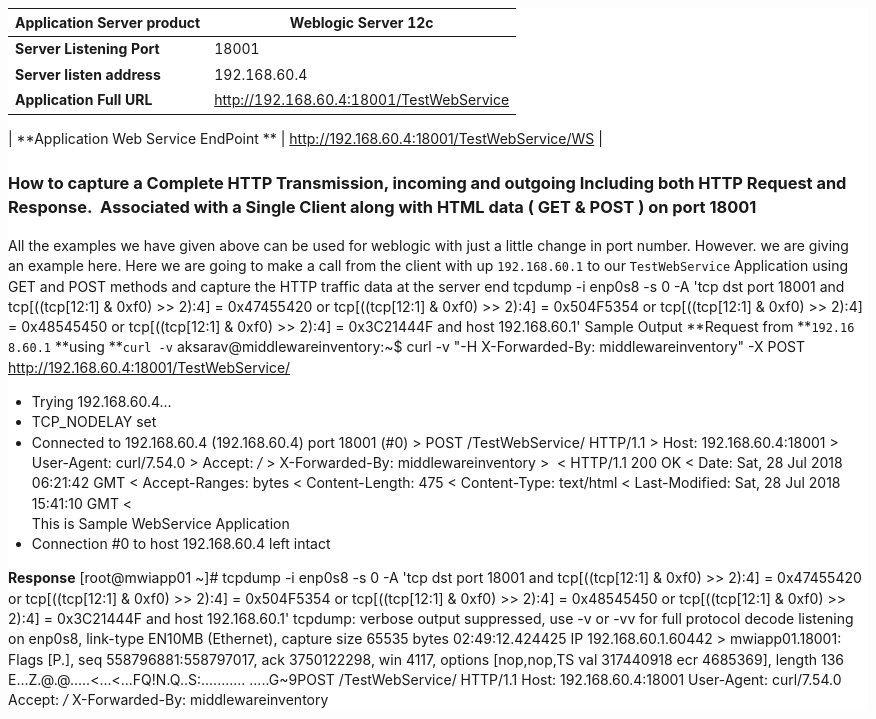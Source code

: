 | **Application Server product** | Weblogic Server 12c                        |
| ------------------------------ | ------------------------------------------ |
| **Server Listening Port**      | 18001                                      |
| **Server listen address**      | 192.168.60.4                               |
| **Application Full URL**       | <http://192.168.60.4:18001/TestWebService> |

| **Application Web Service EndPoint
** | <http://192.168.60.4:18001/TestWebService/WS> |

### How to capture a Complete HTTP Transmission, incoming and outgoing Including both HTTP Request and Response.  Associated with a Single Client along with HTML data ( **GET & POST** ) on port 18001

All the examples we have given above can be used for weblogic with just a little change in port number. However. we are giving an example here.
Here we are going to make a call from the client with up `192.168.60.1` to our `TestWebService` Application using GET and POST methods and capture the HTTP traffic data at the server end
tcpdump -i enp0s8 -s 0 -A 'tcp dst port 18001 and tcp\[((tcp\[12:1] & 0xf0) >> 2):4] = 0x47455420 or tcp\[((tcp\[12:1] & 0xf0) >> 2):4] = 0x504F5354 or tcp\[((tcp\[12:1] & 0xf0) >> 2):4] = 0x48545450 or tcp\[((tcp\[12:1] & 0xf0) >> 2):4] = 0x3C21444F and host 192.168.60.1'
Sample Output
**Request from **`192.168.60.1` **using **`curl -v`
aksarav@middlewareinventory:~$ curl -v "-H X-Forwarded-By: middlewareinventory" -X POST <http://192.168.60.4:18001/TestWebService/>

- Trying 192.168.60.4...
- TCP_NODELAY set
- Connected to 192.168.60.4 (192.168.60.4) port 18001 (#0)
  \> POST /TestWebService/ HTTP/1.1
  \> Host: 192.168.60.4:18001
  \> User-Agent: curl/7.54.0
  \> Accept: _/_
  \> X-Forwarded-By: middlewareinventory
  \> 
  < HTTP/1.1 200 OK
  < Date: Sat, 28 Jul 2018 06:21:42 GMT
  < Accept-Ranges: bytes
  < Content-Length: 475
  < Content-Type: text/html
  < Last-Modified: Sat, 28 Jul 2018 15:41:10 GMT
  <  <!DOCTYPE html>  <html> <head> <title>Sample WebService Application</title> <meta charset="UTF-8"> <meta name="viewport" content="width=device-width, initial-scale=1.0"> </head> <body> <div>This is Sample WebService Application</div> </body> </html>
- Connection #0 to host 192.168.60.4 left intact

**Response**
\[root@mwiapp01 ~]# tcpdump -i enp0s8 -s 0 -A 'tcp dst port 18001 and tcp\[((tcp\[12:1] & 0xf0) >> 2):4] = 0x47455420 or tcp\[((tcp\[12:1] & 0xf0) >> 2):4] = 0x504F5354 or tcp\[((tcp\[12:1] & 0xf0) >> 2):4] = 0x48545450 or tcp\[((tcp\[12:1] & 0xf0) >> 2):4] = 0x3C21444F and host 192.168.60.1'
tcpdump: verbose output suppressed, use -v or -vv for full protocol decode
listening on enp0s8, link-type EN10MB (Ethernet), capture size 65535 bytes
02:49:12.424425 IP 192.168.60.1.60442 > mwiapp01.18001: Flags \[P.], seq 558796881:558797017, ack 3750122298, win 4117, options \[nop,nop,TS val 317440918 ecr 4685369], length 136
E...Z.@.@.....<...<...FQ!N.Q..S:...........
.....G~9POST /TestWebService/ HTTP/1.1
Host: 192.168.60.4:18001
User-Agent: curl/7.54.0
Accept: _/_
X-Forwarded-By: middlewareinventory
